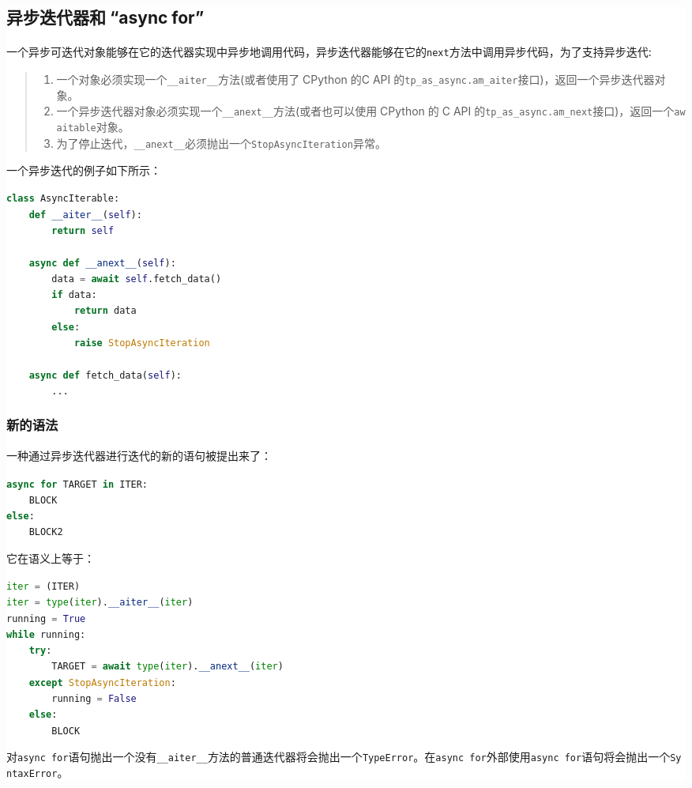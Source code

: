 ## 异步迭代器和 “async for”

一个异步可迭代对象能够在它的迭代器实现中异步地调用代码，异步迭代器能够在它的`next`方法中调用异步代码，为了支持异步迭代:

> 1. 一个对象必须实现一个`__aiter__`方法(或者使用了 CPython 的C API 的`tp_as_async.am_aiter`接口)，返回一个异步迭代器对象。
> 2. 一个异步迭代器对象必须实现一个`__anext__`方法(或者也可以使用 CPython 的 C API 的`tp_as_async.am_next`接口)，返回一个`awaitable`对象。
> 3. 为了停止迭代，`__anext__`必须抛出一个`StopAsyncIteration`异常。

一个异步迭代的例子如下所示：

```python
class AsyncIterable:
    def __aiter__(self):
        return self

    async def __anext__(self):
        data = await self.fetch_data()
        if data:
            return data
        else:
            raise StopAsyncIteration

    async def fetch_data(self):
        ...
```

### 新的语法

一种通过异步迭代器进行迭代的新的语句被提出来了：

```python
async for TARGET in ITER:
    BLOCK
else:
    BLOCK2
```

它在语义上等于：

```python
iter = (ITER)
iter = type(iter).__aiter__(iter)
running = True
while running:
    try:
        TARGET = await type(iter).__anext__(iter)
    except StopAsyncIteration:
        running = False
    else:
        BLOCK
```

对`async for`语句抛出一个没有`__aiter__`方法的普通迭代器将会抛出一个`TypeError`。在`async for`外部使用`async for`语句将会抛出一个`SyntaxError`。
